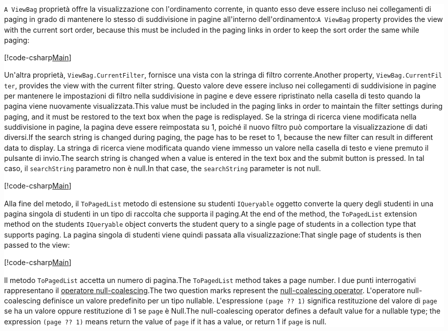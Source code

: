 <span data-ttu-id="ba4d0-202">`A ViewBag` proprietà offre la visualizzazione con l'ordinamento corrente, in quanto esso deve essere incluso nei collegamenti di paging in grado di mantenere lo stesso di suddivisione in pagine all'interno dell'ordinamento:</span><span class="sxs-lookup"><span data-stu-id="ba4d0-202">`A ViewBag` property provides the view with the current sort order, because this must be included in the paging links in order to keep the sort order the same while paging:</span></span>

[!code-csharp[Main](sorting-filtering-and-paging-with-the-entity-framework-in-an-asp-net-mvc-application/samples/sample9.cs)]

<span data-ttu-id="ba4d0-203">Un'altra proprietà, `ViewBag.CurrentFilter`, fornisce una vista con la stringa di filtro corrente.</span><span class="sxs-lookup"><span data-stu-id="ba4d0-203">Another property, `ViewBag.CurrentFilter`, provides the view with the current filter string.</span></span> <span data-ttu-id="ba4d0-204">Questo valore deve essere incluso nei collegamenti di suddivisione in pagine per mantenere le impostazioni di filtro nella suddivisione in pagine e deve essere ripristinato nella casella di testo quando la pagina viene nuovamente visualizzata.</span><span class="sxs-lookup"><span data-stu-id="ba4d0-204">This value must be included in the paging links in order to maintain the filter settings during paging, and it must be restored to the text box when the page is redisplayed.</span></span> <span data-ttu-id="ba4d0-205">Se la stringa di ricerca viene modificata nella suddivisione in pagine, la pagina deve essere reimpostata su 1, poiché il nuovo filtro può comportare la visualizzazione di dati diversi.</span><span class="sxs-lookup"><span data-stu-id="ba4d0-205">If the search string is changed during paging, the page has to be reset to 1, because the new filter can result in different data to display.</span></span> <span data-ttu-id="ba4d0-206">La stringa di ricerca viene modificata quando viene immesso un valore nella casella di testo e viene premuto il pulsante di invio.</span><span class="sxs-lookup"><span data-stu-id="ba4d0-206">The search string is changed when a value is entered in the text box and the submit button is pressed.</span></span> <span data-ttu-id="ba4d0-207">In tal caso, il `searchString` parametro non è null.</span><span class="sxs-lookup"><span data-stu-id="ba4d0-207">In that case, the `searchString` parameter is not null.</span></span>

[!code-csharp[Main](sorting-filtering-and-paging-with-the-entity-framework-in-an-asp-net-mvc-application/samples/sample10.cs)]

<span data-ttu-id="ba4d0-208">Alla fine del metodo, il `ToPagedList` metodo di estensione su studenti `IQueryable` oggetto converte la query degli studenti in una pagina singola di studenti in un tipo di raccolta che supporta il paging.</span><span class="sxs-lookup"><span data-stu-id="ba4d0-208">At the end of the method, the `ToPagedList` extension method on the students `IQueryable` object converts the student query to a single page of students in a collection type that supports paging.</span></span> <span data-ttu-id="ba4d0-209">La pagina singola di studenti viene quindi passata alla visualizzazione:</span><span class="sxs-lookup"><span data-stu-id="ba4d0-209">That single page of students is then passed to the view:</span></span>

[!code-csharp[Main](sorting-filtering-and-paging-with-the-entity-framework-in-an-asp-net-mvc-application/samples/sample11.cs)]

<span data-ttu-id="ba4d0-210">Il metodo `ToPagedList` accetta un numero di pagina.</span><span class="sxs-lookup"><span data-stu-id="ba4d0-210">The `ToPagedList` method takes a page number.</span></span> <span data-ttu-id="ba4d0-211">I due punti interrogativi rappresentano il [operatore null-coalescing](https://msdn.microsoft.com/library/ms173224.aspx).</span><span class="sxs-lookup"><span data-stu-id="ba4d0-211">The two question marks represent the [null-coalescing operator](https://msdn.microsoft.com/library/ms173224.aspx).</span></span> <span data-ttu-id="ba4d0-212">L'operatore null-coalescing definisce un valore predefinito per un tipo nullable. L'espressione `(page ?? 1)` significa restituzione del valore di `page` se ha un valore oppure restituzione di 1 se `page` è Null.</span><span class="sxs-lookup"><span data-stu-id="ba4d0-212">The null-coalescing operator defines a default value for a nullable type; the expression `(page ?? 1)` means return the value of `page` if it has a value, or return 1 if `page` is null.</span></span>
